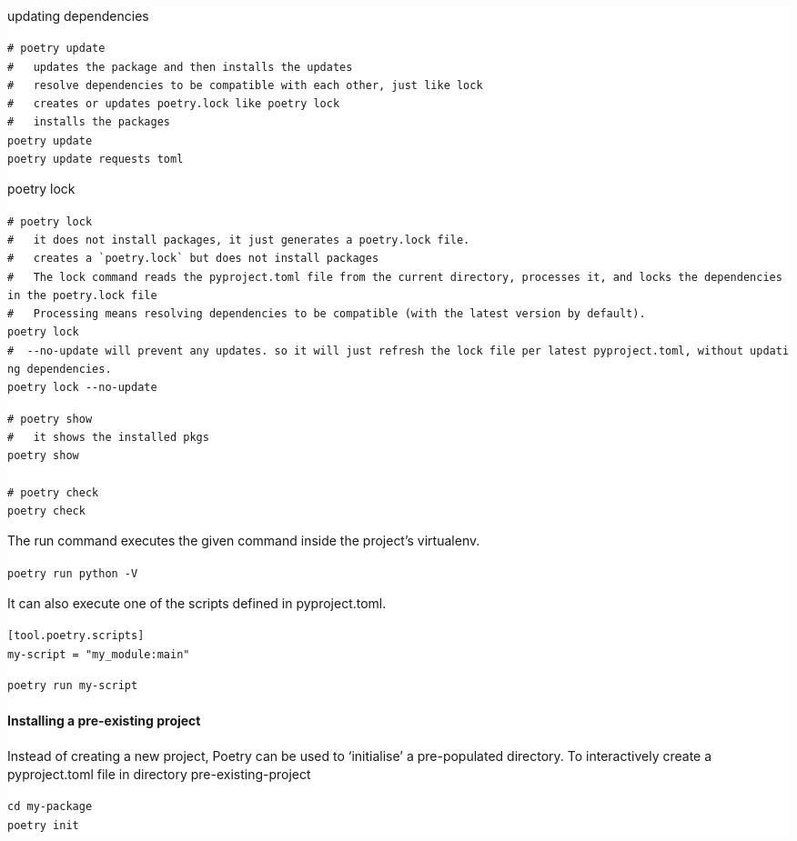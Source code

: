 updating dependencies 
```shell
# poetry update
#   updates the package and then installs the updates
#   resolve dependencies to be compatible with each other, just like lock
#   creates or updates poetry.lock like poetry lock 
#   installs the packages
poetry update
poetry update requests toml
```

poetry lock
``` shell
# poetry lock 
#   it does not install packages, it just generates a poetry.lock file.
#   creates a `poetry.lock` but does not install packages
#   The lock command reads the pyproject.toml file from the current directory, processes it, and locks the dependencies in the poetry.lock file
#   Processing means resolving dependencies to be compatible (with the latest version by default).   
poetry lock 
#  --no-update will prevent any updates. so it will just refresh the lock file per latest pyproject.toml, without updating dependencies.  
poetry lock --no-update 
```

```shell
# poetry show 
#   it shows the installed pkgs
poetry show

# poetry check 
poetry check 
```

The run command executes the given command inside the project’s virtualenv.
```shell
poetry run python -V
```

It can also execute one of the scripts defined in pyproject.toml.
```
[tool.poetry.scripts]
my-script = "my_module:main"
```
```shell
poetry run my-script
```


#### Installing a pre-existing project 
Instead of creating a new project, Poetry can be used to ‘initialise’ a pre-populated directory. To interactively create a pyproject.toml file in directory pre-existing-project
```shell
cd my-package 
poetry init
```
